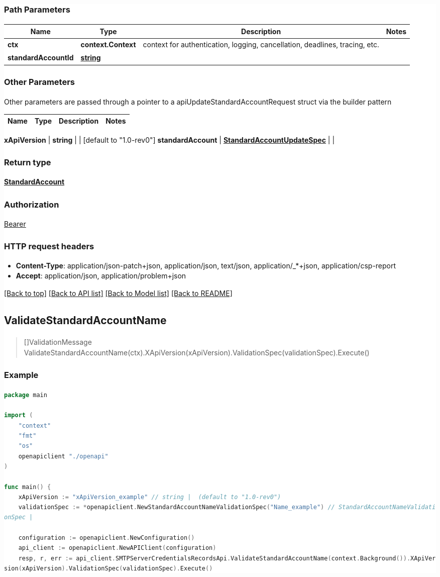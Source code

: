 ### Path Parameters


Name | Type | Description  | Notes
------------- | ------------- | ------------- | -------------
**ctx** | **context.Context** | context for authentication, logging, cancellation, deadlines, tracing, etc.
**standardAccountId** | [**string**](.md) |  | 

### Other Parameters

Other parameters are passed through a pointer to a apiUpdateStandardAccountRequest struct via the builder pattern


Name | Type | Description  | Notes
------------- | ------------- | ------------- | -------------

 **xApiVersion** | **string** |  | [default to &quot;1.0-rev0&quot;]
 **standardAccount** | [**StandardAccountUpdateSpec**](StandardAccountUpdateSpec.md) |  | 

### Return type

[**StandardAccount**](StandardAccount.md)

### Authorization

[Bearer](../README.md#Bearer)

### HTTP request headers

- **Content-Type**: application/json-patch+json, application/json, text/json, application/_*+json, application/csp-report
- **Accept**: application/json, application/problem+json

[[Back to top]](#) [[Back to API list]](../README.md#documentation-for-api-endpoints)
[[Back to Model list]](../README.md#documentation-for-models)
[[Back to README]](../README.md)


## ValidateStandardAccountName

> []ValidationMessage ValidateStandardAccountName(ctx).XApiVersion(xApiVersion).ValidationSpec(validationSpec).Execute()



### Example

```go
package main

import (
    "context"
    "fmt"
    "os"
    openapiclient "./openapi"
)

func main() {
    xApiVersion := "xApiVersion_example" // string |  (default to "1.0-rev0")
    validationSpec := *openapiclient.NewStandardAccountNameValidationSpec("Name_example") // StandardAccountNameValidationSpec | 

    configuration := openapiclient.NewConfiguration()
    api_client := openapiclient.NewAPIClient(configuration)
    resp, r, err := api_client.SMTPServerCredentialsRecordsApi.ValidateStandardAccountName(context.Background()).XApiVersion(xApiVersion).ValidationSpec(validationSpec).Execute()
```